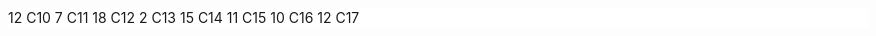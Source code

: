    </td>
   <td>
    12
   </td>
  </tr>
  <tr>
   <td>
    C10
   </td>
   <td>
    7
   </td>
  </tr>
  <tr>
   <td>
    C11
   </td>
   <td>
    18
   </td>
  </tr>
  <tr>
   <td>
    C12
   </td>
   <td>
    2
   </td>
  </tr>
  <tr>
   <td>
    C13
   </td>
   <td>
    15
   </td>
  </tr>
  <tr>
   <td>
    C14
   </td>
   <td>
    11
   </td>
  </tr>
  <tr>
   <td>
    C15
   </td>
   <td>
    10
   </td>
  </tr>
  <tr>
   <td>
    C16
   </td>
   <td>
    12
   </td>
  </tr>
  <tr>
   <td>
    C17